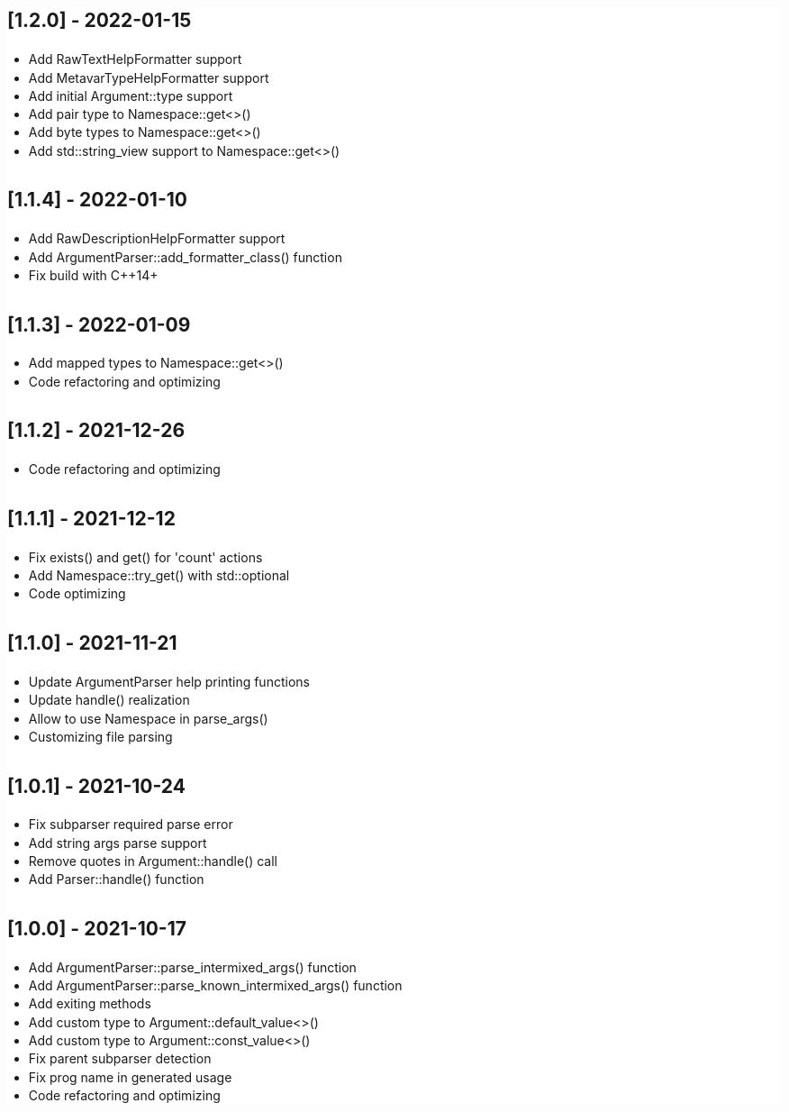 ## [1.2.0] - 2022-01-15

  * Add RawTextHelpFormatter support
  * Add MetavarTypeHelpFormatter support
  * Add initial Argument::type support
  * Add pair type to Namespace::get<>()
  * Add byte types to Namespace::get<>()
  * Add std::string_view support to Namespace::get<>()

## [1.1.4] - 2022-01-10

  * Add RawDescriptionHelpFormatter support
  * Add ArgumentParser::add_formatter_class() function
  * Fix build with C++14+

## [1.1.3] - 2022-01-09

  * Add mapped types to Namespace::get<>()
  * Code refactoring and optimizing

## [1.1.2] - 2021-12-26

  * Code refactoring and optimizing

## [1.1.1] - 2021-12-12

  * Fix exists() and get() for 'count' actions
  * Add Namespace::try_get() with std::optional
  * Code optimizing

## [1.1.0] - 2021-11-21

  * Update ArgumentParser help printing functions
  * Update handle() realization
  * Allow to use Namespace in parse_args()
  * Customizing file parsing

## [1.0.1] - 2021-10-24

  * Fix subparser required parse error
  * Add string args parse support
  * Remove quotes in Argument::handle() call
  * Add Parser::handle() function

## [1.0.0] - 2021-10-17

  * Add ArgumentParser::parse_intermixed_args() function
  * Add ArgumentParser::parse_known_intermixed_args() function
  * Add exiting methods
  * Add custom type to Argument::default_value<>()
  * Add custom type to Argument::const_value<>()
  * Fix parent subparser detection
  * Fix prog name in generated usage
  * Code refactoring and optimizing
